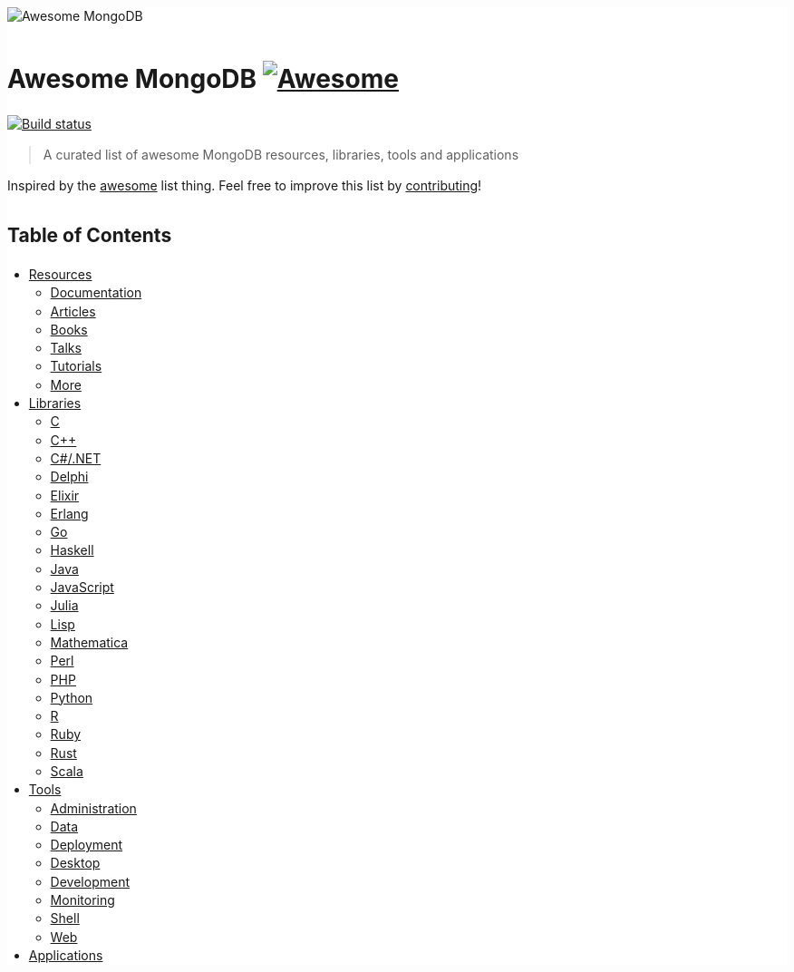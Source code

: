 ![Awesome MongoDB](logo.png)

Awesome MongoDB [![Awesome](https://cdn.rawgit.com/sindresorhus/awesome/d7305f38d29fed78fa85652e3a63e154dd8e8829/media/badge.svg)](https://github.com/sindresorhus/awesome)
===========================================================================================================================================================================

[![Build status](https://img.shields.io/travis/ramnes/awesome-mongodb.svg)](https://travis-ci.org/ramnes/awesome-mongodb)

> A curated list of awesome MongoDB resources, libraries, tools and applications

Inspired by the [awesome](https://github.com/sindresorhus/awesome) list thing. Feel free to improve this list by [contributing](CONTRIBUTING.md)!

Table of Contents
-----------------

-   [Resources](#resources)
    -   [Documentation](#documentation)
    -   [Articles](#articles)
    -   [Books](#books)
    -   [Talks](#talks)
    -   [Tutorials](#tutorials)
    -   [More](#more)
-   [Libraries](#libraries)
    -   [C](#c)
    -   [C++](#c-1)
    -   [C\#/.NET](#cnet)
    -   [Delphi](#delphi)
    -   [Elixir](#elixir)
    -   [Erlang](#erlang)
    -   [Go](#go)
    -   [Haskell](#haskell)
    -   [Java](#java)
    -   [JavaScript](#javascript)
    -   [Julia](#julia)
    -   [Lisp](#lisp)
    -   [Mathematica](#mathematica)
    -   [Perl](#perl)
    -   [PHP](#php)
    -   [Python](#python)
    -   [R](#r)
    -   [Ruby](#ruby)
    -   [Rust](#rust)
    -   [Scala](#scala)
-   [Tools](#tools)
    -   [Administration](#administration)
    -   [Data](#data)
    -   [Deployment](#deployment)
    -   [Desktop](#desktop)
    -   [Development](#development)
    -   [Monitoring](#monitoring)
    -   [Shell](#shell)
    -   [Web](#web)
-   [Applications](#applications)
